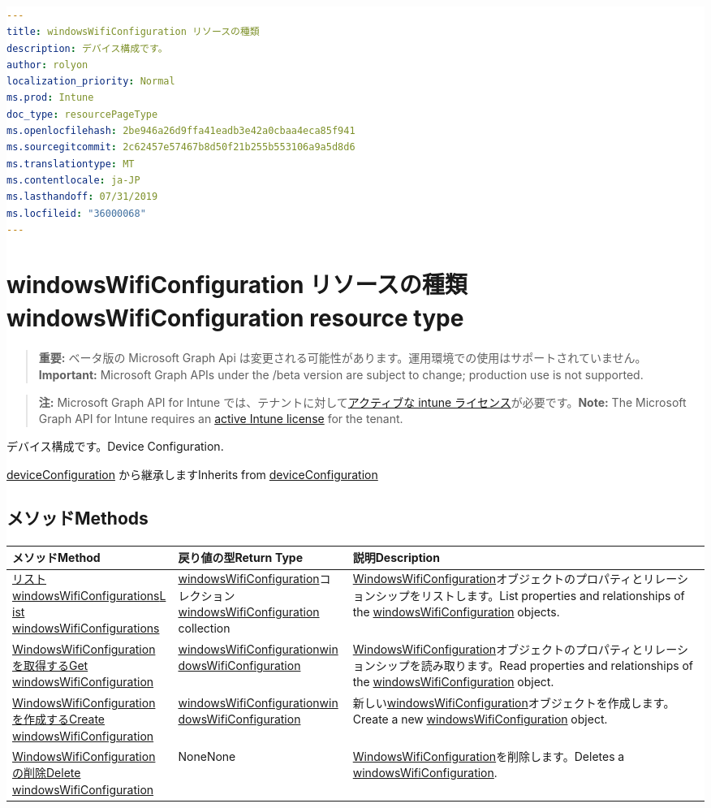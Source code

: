```yaml
---
title: windowsWifiConfiguration リソースの種類
description: デバイス構成です。
author: rolyon
localization_priority: Normal
ms.prod: Intune
doc_type: resourcePageType
ms.openlocfilehash: 2be946a26d9ffa41eadb3e42a0cbaa4eca85f941
ms.sourcegitcommit: 2c62457e57467b8d50f21b255b553106a9a5d8d6
ms.translationtype: MT
ms.contentlocale: ja-JP
ms.lasthandoff: 07/31/2019
ms.locfileid: "36000068"
---
```

# <a name="windowswificonfiguration-resource-type"></a><span data-ttu-id="b1154-103">windowsWifiConfiguration リソースの種類</span><span class="sxs-lookup"><span data-stu-id="b1154-103">windowsWifiConfiguration resource type</span></span>

> <span data-ttu-id="b1154-104">**重要:** ベータ版の Microsoft Graph Api は変更される可能性があります。運用環境での使用はサポートされていません。</span><span class="sxs-lookup"><span data-stu-id="b1154-104">**Important:** Microsoft Graph APIs under the /beta version are subject to change; production use is not supported.</span></span>

> <span data-ttu-id="b1154-105">**注:** Microsoft Graph API for Intune では、テナントに対して[アクティブな intune ライセンス](https://go.microsoft.com/fwlink/?linkid=839381)が必要です。</span><span class="sxs-lookup"><span data-stu-id="b1154-105">**Note:** The Microsoft Graph API for Intune requires an [active Intune license](https://go.microsoft.com/fwlink/?linkid=839381) for the tenant.</span></span>

<span data-ttu-id="b1154-106">デバイス構成です。</span><span class="sxs-lookup"><span data-stu-id="b1154-106">Device Configuration.</span></span>


<span data-ttu-id="b1154-107">[deviceConfiguration](../resources/intune-deviceconfig-deviceconfiguration.md) から継承します</span><span class="sxs-lookup"><span data-stu-id="b1154-107">Inherits from [deviceConfiguration](../resources/intune-deviceconfig-deviceconfiguration.md)</span></span>

## <a name="methods"></a><span data-ttu-id="b1154-108">メソッド</span><span class="sxs-lookup"><span data-stu-id="b1154-108">Methods</span></span>
|<span data-ttu-id="b1154-109">メソッド</span><span class="sxs-lookup"><span data-stu-id="b1154-109">Method</span></span>|<span data-ttu-id="b1154-110">戻り値の型</span><span class="sxs-lookup"><span data-stu-id="b1154-110">Return Type</span></span>|<span data-ttu-id="b1154-111">説明</span><span class="sxs-lookup"><span data-stu-id="b1154-111">Description</span></span>|
|:---|:---|:---|
|[<span data-ttu-id="b1154-112">リスト windowsWifiConfigurations</span><span class="sxs-lookup"><span data-stu-id="b1154-112">List windowsWifiConfigurations</span></span>](../api/intune-deviceconfig-windowswificonfiguration-list.md)|<span data-ttu-id="b1154-113">[windowsWifiConfiguration](../resources/intune-deviceconfig-windowswificonfiguration.md)コレクション</span><span class="sxs-lookup"><span data-stu-id="b1154-113">[windowsWifiConfiguration](../resources/intune-deviceconfig-windowswificonfiguration.md) collection</span></span>|<span data-ttu-id="b1154-114">[WindowsWifiConfiguration](../resources/intune-deviceconfig-windowswificonfiguration.md)オブジェクトのプロパティとリレーションシップをリストします。</span><span class="sxs-lookup"><span data-stu-id="b1154-114">List properties and relationships of the [windowsWifiConfiguration](../resources/intune-deviceconfig-windowswificonfiguration.md) objects.</span></span>|
|[<span data-ttu-id="b1154-115">WindowsWifiConfiguration を取得する</span><span class="sxs-lookup"><span data-stu-id="b1154-115">Get windowsWifiConfiguration</span></span>](../api/intune-deviceconfig-windowswificonfiguration-get.md)|[<span data-ttu-id="b1154-116">windowsWifiConfiguration</span><span class="sxs-lookup"><span data-stu-id="b1154-116">windowsWifiConfiguration</span></span>](../resources/intune-deviceconfig-windowswificonfiguration.md)|<span data-ttu-id="b1154-117">[WindowsWifiConfiguration](../resources/intune-deviceconfig-windowswificonfiguration.md)オブジェクトのプロパティとリレーションシップを読み取ります。</span><span class="sxs-lookup"><span data-stu-id="b1154-117">Read properties and relationships of the [windowsWifiConfiguration](../resources/intune-deviceconfig-windowswificonfiguration.md) object.</span></span>|
|[<span data-ttu-id="b1154-118">WindowsWifiConfiguration を作成する</span><span class="sxs-lookup"><span data-stu-id="b1154-118">Create windowsWifiConfiguration</span></span>](../api/intune-deviceconfig-windowswificonfiguration-create.md)|[<span data-ttu-id="b1154-119">windowsWifiConfiguration</span><span class="sxs-lookup"><span data-stu-id="b1154-119">windowsWifiConfiguration</span></span>](../resources/intune-deviceconfig-windowswificonfiguration.md)|<span data-ttu-id="b1154-120">新しい[windowsWifiConfiguration](../resources/intune-deviceconfig-windowswificonfiguration.md)オブジェクトを作成します。</span><span class="sxs-lookup"><span data-stu-id="b1154-120">Create a new [windowsWifiConfiguration](../resources/intune-deviceconfig-windowswificonfiguration.md) object.</span></span>|
|[<span data-ttu-id="b1154-121">WindowsWifiConfiguration の削除</span><span class="sxs-lookup"><span data-stu-id="b1154-121">Delete windowsWifiConfiguration</span></span>](../api/intune-deviceconfig-windowswificonfiguration-delete.md)|<span data-ttu-id="b1154-122">None</span><span class="sxs-lookup"><span data-stu-id="b1154-122">None</span></span>|<span data-ttu-id="b1154-123">[WindowsWifiConfiguration](../resources/intune-deviceconfig-windowswificonfiguration.md)を削除します。</span><span class="sxs-lookup"><span data-stu-id="b1154-123">Deletes a [windowsWifiConfiguration](../resources/intune-deviceconfig-windowswificonfiguration.md).</span></span>|